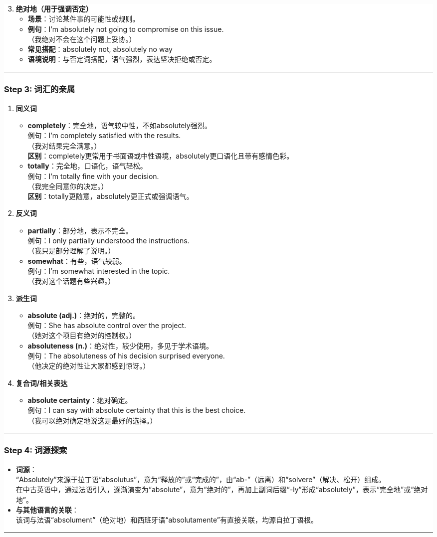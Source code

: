 3. **绝对地（用于强调否定）**  
   - **场景**：讨论某件事的可能性或规则。  
   - **例句**：I’m absolutely not going to compromise on this issue.  
     （我绝对不会在这个问题上妥协。）  
   - **常见搭配**：absolutely not, absolutely no way  
   - **语境说明**：与否定词搭配，语气强烈，表达坚决拒绝或否定。

---

### **Step 3: 词汇的亲属**

1. **同义词**  
   - **completely**：完全地，语气较中性，不如absolutely强烈。  
     例句：I’m completely satisfied with the results.  
     （我对结果完全满意。）  
     **区别**：completely更常用于书面语或中性语境，absolutely更口语化且带有感情色彩。
   - **totally**：完全地，口语化，语气轻松。  
     例句：I’m totally fine with your decision.  
     （我完全同意你的决定。）  
     **区别**：totally更随意，absolutely更正式或强调语气。

2. **反义词**  
   - **partially**：部分地，表示不完全。  
     例句：I only partially understood the instructions.  
     （我只是部分理解了说明。）  
   - **somewhat**：有些，语气较弱。  
     例句：I’m somewhat interested in the topic.  
     （我对这个话题有些兴趣。）

3. **派生词**  
   - **absolute (adj.)**：绝对的，完整的。  
     例句：She has absolute control over the project.  
     （她对这个项目有绝对的控制权。）  
   - **absoluteness (n.)**：绝对性，较少使用，多见于学术语境。  
     例句：The absoluteness of his decision surprised everyone.  
     （他决定的绝对性让大家都感到惊讶。）

4. **复合词/相关表达**  
   - **absolute certainty**：绝对确定。  
     例句：I can say with absolute certainty that this is the best choice.  
     （我可以绝对确定地说这是最好的选择。）

---

### **Step 4: 词源探索**

- **词源**：  
  “Absolutely”来源于拉丁语“absolutus”，意为“释放的”或“完成的”，由“ab-”（远离）和“solvere”（解决、松开）组成。  
  在中古英语中，通过法语引入，逐渐演变为“absolute”，意为“绝对的”，再加上副词后缀“-ly”形成“absolutely”，表示“完全地”或“绝对地”。  
- **与其他语言的关联**：  
  该词与法语“absolument”（绝对地）和西班牙语“absolutamente”有直接关联，均源自拉丁语根。

---
